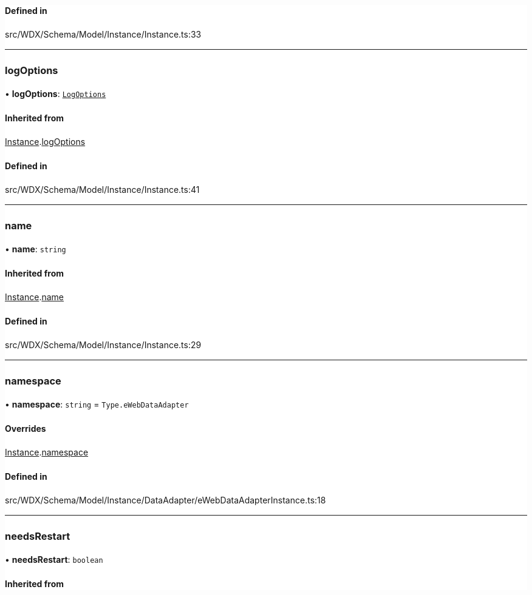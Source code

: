 #### Defined in

src/WDX/Schema/Model/Instance/Instance.ts:33

___

### logOptions

• **logOptions**: [`LogOptions`](WDX.Schema.Model.Instance.LogOptions.md)

#### Inherited from

[Instance](WDX.Schema.Model.Instance.Instance.md).[logOptions](WDX.Schema.Model.Instance.Instance.md#logoptions)

#### Defined in

src/WDX/Schema/Model/Instance/Instance.ts:41

___

### name

• **name**: `string`

#### Inherited from

[Instance](WDX.Schema.Model.Instance.Instance.md).[name](WDX.Schema.Model.Instance.Instance.md#name)

#### Defined in

src/WDX/Schema/Model/Instance/Instance.ts:29

___

### namespace

• **namespace**: `string` = `Type.eWebDataAdapter`

#### Overrides

[Instance](WDX.Schema.Model.Instance.Instance.md).[namespace](WDX.Schema.Model.Instance.Instance.md#namespace)

#### Defined in

src/WDX/Schema/Model/Instance/DataAdapter/eWebDataAdapterInstance.ts:18

___

### needsRestart

• **needsRestart**: `boolean`

#### Inherited from
